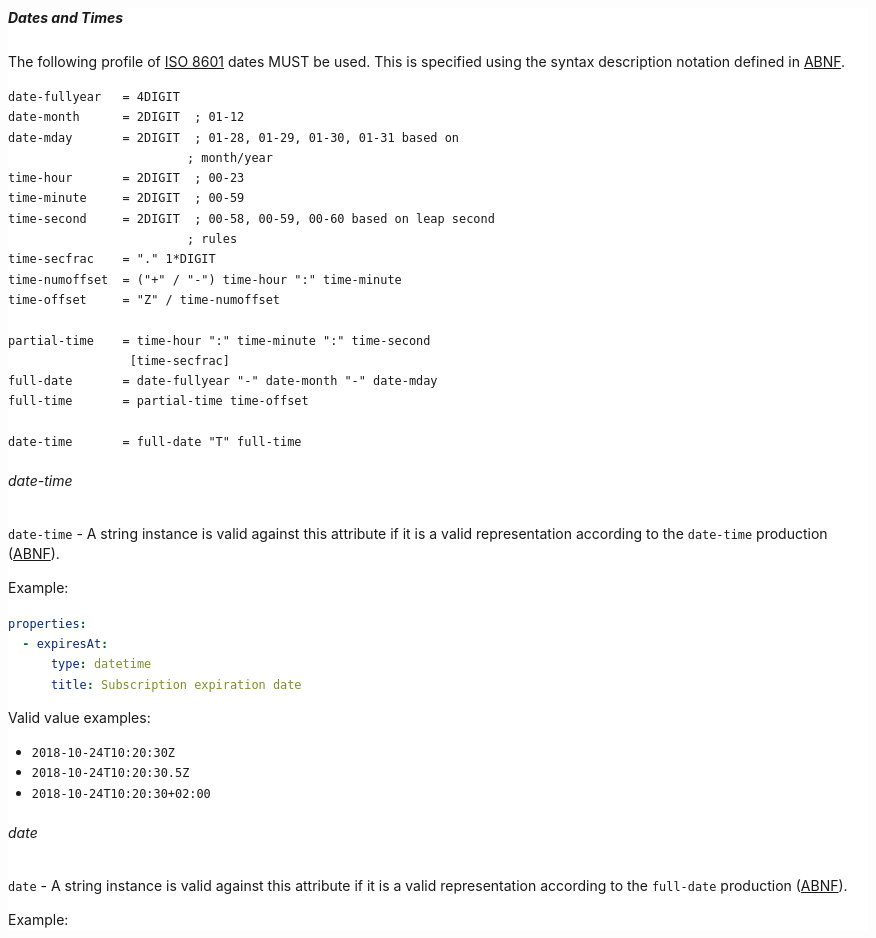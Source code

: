 ##### Dates and Times

The following profile of [ISO 8601](https://tools.ietf.org/html/rfc3339#ref-ISO8601) dates MUST be used. This is
specified using the syntax description notation defined in [ABNF](https://tools.ietf.org/html/rfc3339#ref-ABNF).

```text
date-fullyear   = 4DIGIT
date-month      = 2DIGIT  ; 01-12
date-mday       = 2DIGIT  ; 01-28, 01-29, 01-30, 01-31 based on
                         ; month/year
time-hour       = 2DIGIT  ; 00-23
time-minute     = 2DIGIT  ; 00-59
time-second     = 2DIGIT  ; 00-58, 00-59, 00-60 based on leap second
                         ; rules
time-secfrac    = "." 1*DIGIT
time-numoffset  = ("+" / "-") time-hour ":" time-minute
time-offset     = "Z" / time-numoffset

partial-time    = time-hour ":" time-minute ":" time-second
                 [time-secfrac]
full-date       = date-fullyear "-" date-month "-" date-mday
full-time       = partial-time time-offset

date-time       = full-date "T" full-time
```

###### date-time

`date-time` - A string instance is valid against this attribute if it
is a valid representation according to the `date-time` production
([ABNF](https://tools.ietf.org/html/rfc3339#ref-ABNF)).

Example:

```yaml
properties:
  - expiresAt:
      type: datetime
      title: Subscription expiration date
```

Valid value examples:

* `2018-10-24T10:20:30Z`
* `2018-10-24T10:20:30.5Z`
* `2018-10-24T10:20:30+02:00`

###### date

`date` - A string instance is valid against this attribute if it is a
valid representation according to the `full-date` production
([ABNF](https://tools.ietf.org/html/rfc3339#ref-ABNF)).

Example:
